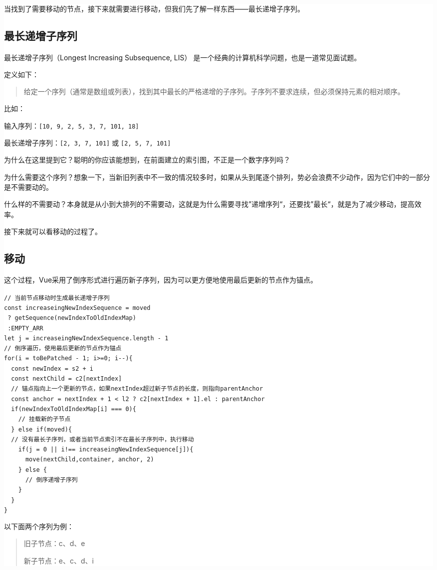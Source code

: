 当找到了需要移动的节点，接下来就需要进行移动，但我们先了解一样东西——最长递增子序列。

## 最长递增子序列

最长递增子序列（Longest Increasing Subsequence, LIS） 是一个经典的计算机科学问题，也是一道常见面试题。

定义如下：

> 给定一个序列（通常是数组或列表），找到其中最长的严格递增的子序列。子序列不要求连续，但必须保持元素的相对顺序。

比如：

输入序列：`[10, 9, 2, 5, 3, 7, 101, 18]`

最长递增子序列：`[2, 3, 7, 101]` 或 `[2, 5, 7, 101]`

为什么在这里提到它？聪明的你应该能想到，在前面建立的索引图，不正是一个数字序列吗？

为什么需要这个序列？想象一下，当新旧列表中不一致的情况较多时，如果从头到尾逐个排列，势必会浪费不少动作，因为它们中的一部分是不需要动的。

什么样的不需要动？本身就是从小到大排列的不需要动，这就是为什么需要寻找”递增序列“，还要找”最长“，就是为了减少移动，提高效率。

接下来就可以看移动的过程了。

## 移动

这个过程，Vue采用了倒序形式进行遍历新子序列，因为可以更方便地使用最后更新的节点作为锚点。

```
// 当前节点移动时生成最长递增子序列
const increaseingNewIndexSequence = moved 
 ? getSequence(newIndexToOldIndexMap)
 :EMPTY_ARR
let j = increaseingNewIndexSequence.length - 1
// 倒序遍历，使用最后更新的节点作为锚点
for(i = toBePatched - 1; i>=0; i--){
  const newIndex = s2 + i
  const nextChild = c2[nextIndex]
  // 锚点指向上一个更新的节点，如果nextIndex超过新子节点的长度，则指向parentAnchor
  const anchor = nextIndex + 1 < l2 ? c2[nextIndex + 1].el : parentAnchor
  if(newIndexToOldIndexMap[i] === 0){
    // 挂载新的子节点
  } else if(moved){  
  // 没有最长子序列，或者当前节点索引不在最长子序列中，执行移动
    if(j = 0 || i!== increaseingNewIndexSequence[j]){
      move(nextChild,container, anchor, 2)
    } else {
      // 倒序递增子序列
    }
  }
}
```

以下面两个序列为例：

> 旧子节点：c、d、e
>
> 新子节点：e、c、d、i
